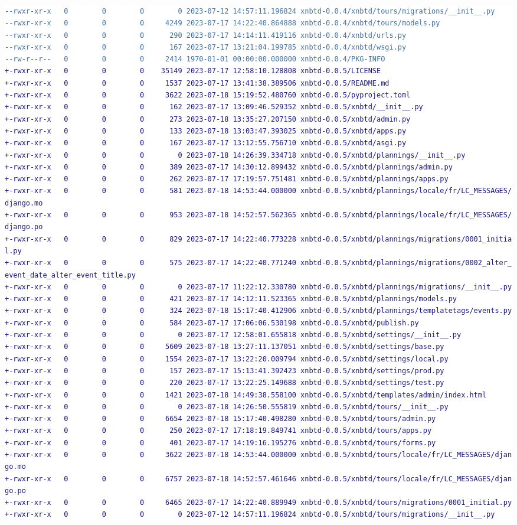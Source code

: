 ```diff
--rwxr-xr-x   0        0        0        0 2023-07-12 14:57:11.196824 xnbtd-0.0.4/xnbtd/tours/migrations/__init__.py
--rwxr-xr-x   0        0        0     4249 2023-07-17 14:22:40.864888 xnbtd-0.0.4/xnbtd/tours/models.py
--rwxr-xr-x   0        0        0      290 2023-07-17 14:14:11.419116 xnbtd-0.0.4/xnbtd/urls.py
--rwxr-xr-x   0        0        0      167 2023-07-17 13:21:04.199785 xnbtd-0.0.4/xnbtd/wsgi.py
--rw-r--r--   0        0        0     2414 1970-01-01 00:00:00.000000 xnbtd-0.0.4/PKG-INFO
+-rwxr-xr-x   0        0        0    35149 2023-07-17 12:58:10.128808 xnbtd-0.0.5/LICENSE
+-rwxr-xr-x   0        0        0     1537 2023-07-17 13:41:38.389506 xnbtd-0.0.5/README.md
+-rwxr-xr-x   0        0        0     3622 2023-07-18 15:19:52.480760 xnbtd-0.0.5/pyproject.toml
+-rwxr-xr-x   0        0        0      162 2023-07-17 13:09:46.529352 xnbtd-0.0.5/xnbtd/__init__.py
+-rwxr-xr-x   0        0        0      273 2023-07-18 13:35:27.207150 xnbtd-0.0.5/xnbtd/admin.py
+-rwxr-xr-x   0        0        0      133 2023-07-18 13:03:47.393025 xnbtd-0.0.5/xnbtd/apps.py
+-rwxr-xr-x   0        0        0      167 2023-07-17 13:12:55.756710 xnbtd-0.0.5/xnbtd/asgi.py
+-rwxr-xr-x   0        0        0        0 2023-07-18 14:26:39.334718 xnbtd-0.0.5/xnbtd/plannings/__init__.py
+-rwxr-xr-x   0        0        0      389 2023-07-17 14:30:12.899432 xnbtd-0.0.5/xnbtd/plannings/admin.py
+-rwxr-xr-x   0        0        0      262 2023-07-17 17:19:57.751481 xnbtd-0.0.5/xnbtd/plannings/apps.py
+-rwxr-xr-x   0        0        0      581 2023-07-18 14:53:44.000000 xnbtd-0.0.5/xnbtd/plannings/locale/fr/LC_MESSAGES/django.mo
+-rwxr-xr-x   0        0        0      953 2023-07-18 14:52:57.562365 xnbtd-0.0.5/xnbtd/plannings/locale/fr/LC_MESSAGES/django.po
+-rwxr-xr-x   0        0        0      829 2023-07-17 14:22:40.773228 xnbtd-0.0.5/xnbtd/plannings/migrations/0001_initial.py
+-rwxr-xr-x   0        0        0      575 2023-07-17 14:22:40.771240 xnbtd-0.0.5/xnbtd/plannings/migrations/0002_alter_event_date_alter_event_title.py
+-rwxr-xr-x   0        0        0        0 2023-07-17 11:22:12.330780 xnbtd-0.0.5/xnbtd/plannings/migrations/__init__.py
+-rwxr-xr-x   0        0        0      421 2023-07-17 14:12:11.523365 xnbtd-0.0.5/xnbtd/plannings/models.py
+-rwxr-xr-x   0        0        0      324 2023-07-18 15:17:40.412906 xnbtd-0.0.5/xnbtd/plannings/templatetags/events.py
+-rwxr-xr-x   0        0        0      584 2023-07-17 17:06:06.530198 xnbtd-0.0.5/xnbtd/publish.py
+-rwxr-xr-x   0        0        0        0 2023-07-17 12:58:01.655818 xnbtd-0.0.5/xnbtd/settings/__init__.py
+-rwxr-xr-x   0        0        0     5609 2023-07-18 13:27:11.137051 xnbtd-0.0.5/xnbtd/settings/base.py
+-rwxr-xr-x   0        0        0     1554 2023-07-17 13:22:20.009794 xnbtd-0.0.5/xnbtd/settings/local.py
+-rwxr-xr-x   0        0        0      157 2023-07-17 15:13:41.392423 xnbtd-0.0.5/xnbtd/settings/prod.py
+-rwxr-xr-x   0        0        0      220 2023-07-17 13:22:25.149688 xnbtd-0.0.5/xnbtd/settings/test.py
+-rwxr-xr-x   0        0        0     1421 2023-07-18 14:49:38.558100 xnbtd-0.0.5/xnbtd/templates/admin/index.html
+-rwxr-xr-x   0        0        0        0 2023-07-18 14:26:50.555819 xnbtd-0.0.5/xnbtd/tours/__init__.py
+-rwxr-xr-x   0        0        0     6654 2023-07-18 15:17:40.498280 xnbtd-0.0.5/xnbtd/tours/admin.py
+-rwxr-xr-x   0        0        0      250 2023-07-17 17:18:19.849741 xnbtd-0.0.5/xnbtd/tours/apps.py
+-rwxr-xr-x   0        0        0      401 2023-07-17 14:19:16.195276 xnbtd-0.0.5/xnbtd/tours/forms.py
+-rwxr-xr-x   0        0        0     3622 2023-07-18 14:53:44.000000 xnbtd-0.0.5/xnbtd/tours/locale/fr/LC_MESSAGES/django.mo
+-rwxr-xr-x   0        0        0     6757 2023-07-18 14:52:57.461646 xnbtd-0.0.5/xnbtd/tours/locale/fr/LC_MESSAGES/django.po
+-rwxr-xr-x   0        0        0     6465 2023-07-17 14:22:40.889949 xnbtd-0.0.5/xnbtd/tours/migrations/0001_initial.py
+-rwxr-xr-x   0        0        0        0 2023-07-12 14:57:11.196824 xnbtd-0.0.5/xnbtd/tours/migrations/__init__.py
```
